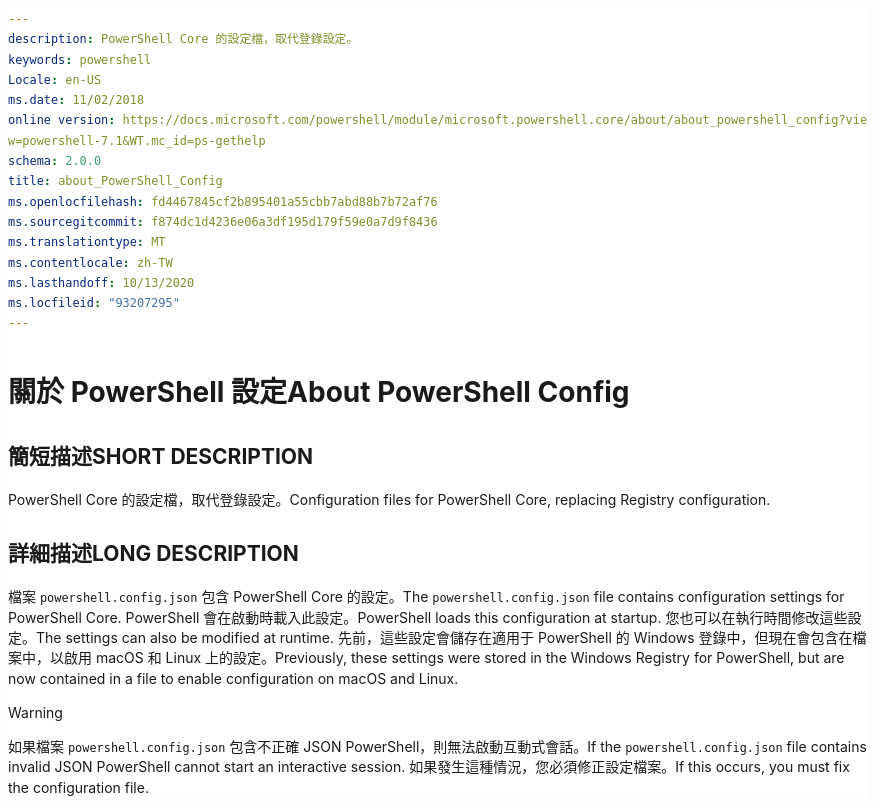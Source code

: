 ```yaml
---
description: PowerShell Core 的設定檔，取代登錄設定。
keywords: powershell
Locale: en-US
ms.date: 11/02/2018
online version: https://docs.microsoft.com/powershell/module/microsoft.powershell.core/about/about_powershell_config?view=powershell-7.1&WT.mc_id=ps-gethelp
schema: 2.0.0
title: about_PowerShell_Config
ms.openlocfilehash: fd4467845cf2b895401a55cbb7abd88b7b72af76
ms.sourcegitcommit: f874dc1d4236e06a3df195d179f59e0a7d9f8436
ms.translationtype: MT
ms.contentlocale: zh-TW
ms.lasthandoff: 10/13/2020
ms.locfileid: "93207295"
---
```

# <a name="about-powershell-config"></a><span data-ttu-id="abe86-104">關於 PowerShell 設定</span><span class="sxs-lookup"><span data-stu-id="abe86-104">About PowerShell Config</span></span>

## <a name="short-description"></a><span data-ttu-id="abe86-105">簡短描述</span><span class="sxs-lookup"><span data-stu-id="abe86-105">SHORT DESCRIPTION</span></span>
<span data-ttu-id="abe86-106">PowerShell Core 的設定檔，取代登錄設定。</span><span class="sxs-lookup"><span data-stu-id="abe86-106">Configuration files for PowerShell Core, replacing Registry configuration.</span></span>

## <a name="long-description"></a><span data-ttu-id="abe86-107">詳細描述</span><span class="sxs-lookup"><span data-stu-id="abe86-107">LONG DESCRIPTION</span></span>

<span data-ttu-id="abe86-108">檔案 `powershell.config.json` 包含 PowerShell Core 的設定。</span><span class="sxs-lookup"><span data-stu-id="abe86-108">The `powershell.config.json` file contains configuration settings for PowerShell Core.</span></span> <span data-ttu-id="abe86-109">PowerShell 會在啟動時載入此設定。</span><span class="sxs-lookup"><span data-stu-id="abe86-109">PowerShell loads this configuration at startup.</span></span> <span data-ttu-id="abe86-110">您也可以在執行時間修改這些設定。</span><span class="sxs-lookup"><span data-stu-id="abe86-110">The settings can also be modified at runtime.</span></span> <span data-ttu-id="abe86-111">先前，這些設定會儲存在適用于 PowerShell 的 Windows 登錄中，但現在會包含在檔案中，以啟用 macOS 和 Linux 上的設定。</span><span class="sxs-lookup"><span data-stu-id="abe86-111">Previously, these settings were stored in the Windows Registry for PowerShell, but are now contained in a file to enable configuration on macOS and Linux.</span></span>

> [!WARNING]
> <span data-ttu-id="abe86-112">如果檔案 `powershell.config.json` 包含不正確 JSON PowerShell，則無法啟動互動式會話。</span><span class="sxs-lookup"><span data-stu-id="abe86-112">If the `powershell.config.json` file contains invalid JSON PowerShell cannot start an interactive session.</span></span>
> <span data-ttu-id="abe86-113">如果發生這種情況，您必須修正設定檔案。</span><span class="sxs-lookup"><span data-stu-id="abe86-113">If this occurs, you must fix the configuration file.</span></span>


[RFC0029]: https://github.com/PowerShell/PowerShell-RFC/blob/master/5-Final/RFC0029-Support-Experimental-Features.md
